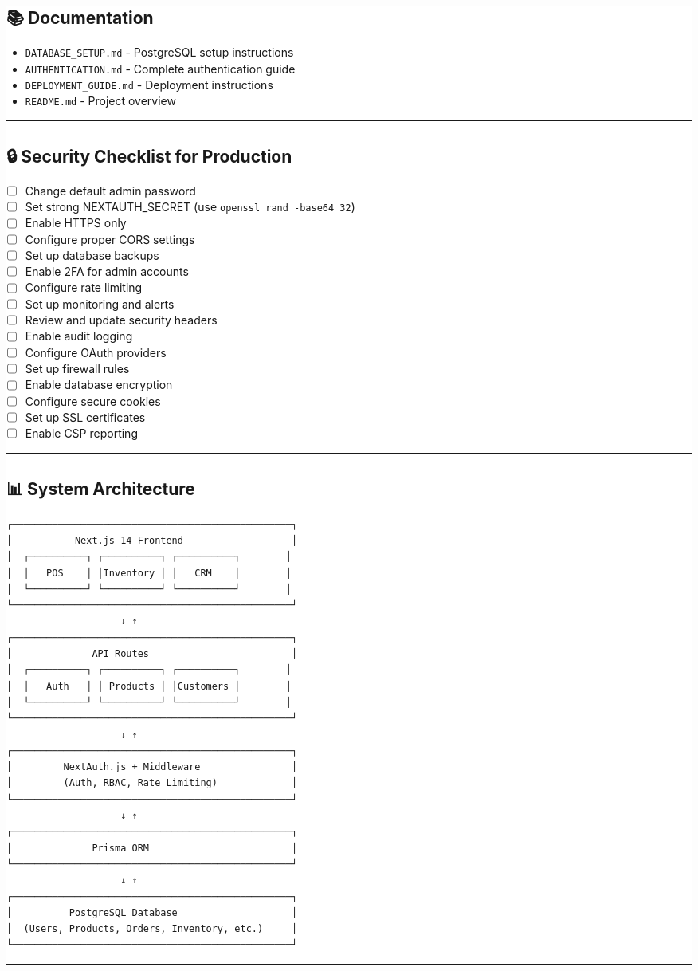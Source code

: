 
## 📚 Documentation

- `DATABASE_SETUP.md` - PostgreSQL setup instructions
- `AUTHENTICATION.md` - Complete authentication guide
- `DEPLOYMENT_GUIDE.md` - Deployment instructions
- `README.md` - Project overview

---

## 🔒 Security Checklist for Production

- [ ] Change default admin password
- [ ] Set strong NEXTAUTH_SECRET (use `openssl rand -base64 32`)
- [ ] Enable HTTPS only
- [ ] Configure proper CORS settings
- [ ] Set up database backups
- [ ] Enable 2FA for admin accounts
- [ ] Configure rate limiting
- [ ] Set up monitoring and alerts
- [ ] Review and update security headers
- [ ] Enable audit logging
- [ ] Configure OAuth providers
- [ ] Set up firewall rules
- [ ] Enable database encryption
- [ ] Configure secure cookies
- [ ] Set up SSL certificates
- [ ] Enable CSP reporting

---

## 📊 System Architecture

```
┌─────────────────────────────────────────────────┐
│           Next.js 14 Frontend                   │
│  ┌──────────┐ ┌──────────┐ ┌──────────┐        │
│  │   POS    │ │Inventory │ │   CRM    │        │
│  └──────────┘ └──────────┘ └──────────┘        │
└─────────────────────────────────────────────────┘
                    ↓ ↑
┌─────────────────────────────────────────────────┐
│              API Routes                         │
│  ┌──────────┐ ┌──────────┐ ┌──────────┐        │
│  │   Auth   │ │ Products │ │Customers │        │
│  └──────────┘ └──────────┘ └──────────┘        │
└─────────────────────────────────────────────────┘
                    ↓ ↑
┌─────────────────────────────────────────────────┐
│         NextAuth.js + Middleware                │
│         (Auth, RBAC, Rate Limiting)             │
└─────────────────────────────────────────────────┘
                    ↓ ↑
┌─────────────────────────────────────────────────┐
│              Prisma ORM                         │
└─────────────────────────────────────────────────┘
                    ↓ ↑
┌─────────────────────────────────────────────────┐
│          PostgreSQL Database                    │
│  (Users, Products, Orders, Inventory, etc.)     │
└─────────────────────────────────────────────────┘
```

---